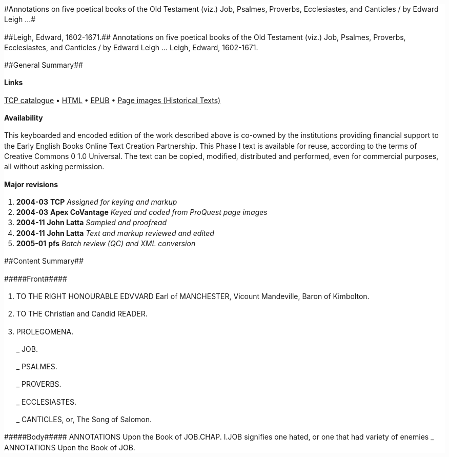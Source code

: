 #Annotations on five poetical books of the Old Testament (viz.) Job, Psalmes, Proverbs, Ecclesiastes, and Canticles / by Edward Leigh ...#

##Leigh, Edward, 1602-1671.##
Annotations on five poetical books of the Old Testament (viz.) Job, Psalmes, Proverbs, Ecclesiastes, and Canticles / by Edward Leigh ...
Leigh, Edward, 1602-1671.

##General Summary##

**Links**

[TCP catalogue](http://www.ota.ox.ac.uk/tcp/)  • 
[HTML](http://tei.it.ox.ac.uk/tcp/Texts-HTML/free/A50/A50049.html)  • 
[EPUB](http://tei.it.ox.ac.uk/tcp/Texts-EPUB/free/A50/A50049.epub) • 
[Page images (Historical Texts)](https://data.historicaltexts.jisc.ac.uk/view?pubId=eebo-12931717e&pageId=eebo-12931717e-95699-1)

**Availability**

This keyboarded and encoded edition of the
	       work described above is co-owned by the institutions
	       providing financial support to the Early English Books
	       Online Text Creation Partnership. This Phase I text is
	       available for reuse, according to the terms of Creative
	       Commons 0 1.0 Universal. The text can be copied,
	       modified, distributed and performed, even for
	       commercial purposes, all without asking permission.

**Major revisions**

1. __2004-03__ __TCP__ *Assigned for keying and markup*
1. __2004-03__ __Apex CoVantage__ *Keyed and coded from ProQuest page images*
1. __2004-11__ __John Latta__ *Sampled and proofread*
1. __2004-11__ __John Latta__ *Text and markup reviewed and edited*
1. __2005-01__ __pfs__ *Batch review (QC) and XML conversion*

##Content Summary##

#####Front#####

1. TO THE RIGHT HONOURABLE EDVVARD Earl of MANCHESTER, Vicount Mandeville, Baron of Kimbolton.

1. TO THE Christian and Candid READER.

1. PROLEGOMENA.

    _ JOB.

    _ PSALMES.

    _ PROVERBS.

    _ ECCLESIASTES.

    _ CANTICLES, or, The Song of Salomon.

#####Body#####
ANNOTATIONS Upon the Book of JOB.CHAP. I.JOB signifies one hated, or one that had variety of enemies
    _ ANNOTATIONS Upon the Book of JOB.

